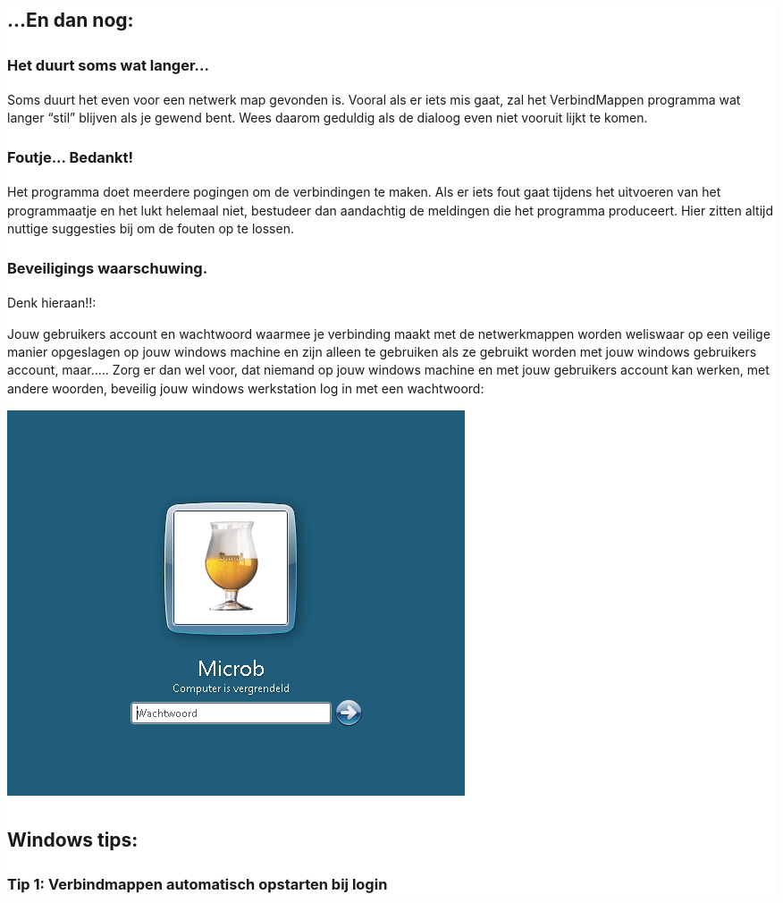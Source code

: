 ## ...En dan nog:

### Het duurt soms wat langer...

Soms duurt het even voor een netwerk map gevonden is. Vooral als er iets mis gaat, zal het VerbindMappen programma wat langer “stil” blijven als je gewend bent. Wees daarom geduldig als de dialoog even niet vooruit lijkt te komen.

### Foutje... Bedankt!

Het programma doet meerdere pogingen om de verbindingen te maken. Als er iets fout gaat tijdens het uitvoeren van het programmaatje en het lukt helemaal niet, bestudeer dan aandachtig de meldingen die het programma produceert. Hier zitten altijd nuttige suggesties bij om de fouten op te lossen.

### Beveiligings waarschuwing.

Denk hieraan!!:

Jouw gebruikers account en wachtwoord waarmee je verbinding maakt met de netwerkmappen worden weliswaar op een veilige manier opgeslagen op jouw windows machine en zijn alleen te gebruiken als ze gebruikt worden met jouw windows gebruikers account, maar..... Zorg er dan wel voor, dat niemand op jouw windows machine en met jouw gebruikers account kan werken, met andere woorden, beveilig jouw windows werkstation log in met een wachtwoord:

![image](./.mdpics/voorbeeld100.png)

## Windows tips:

### Tip 1: Verbindmappen automatisch opstarten bij login
